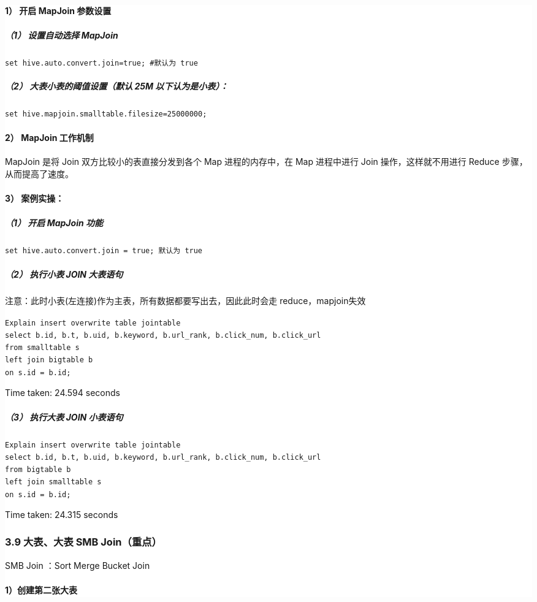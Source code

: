 #### **1）** 开启  MapJoin 参数设置

##### （1） 设置自动选择 MapJoin

```mysql
set hive.auto.convert.join=true; #默认为 true	
```

##### （2） 大表小表的阈值设置（默认 25M 以下认为是小表）：

```mysql
set hive.mapjoin.smalltable.filesize=25000000;	
```

#### **2）** MapJoin 工作机制

MapJoin 是将 Join 双方比较小的表直接分发到各个 Map  进程的内存中，在  Map  进程中进行 Join 操作，这样就不用进行 Reduce 步骤，从而提高了速度。

#### **3）** 案例实操：

##### （1） 开启 MapJoin 功能

```mysql
set hive.auto.convert.join = true; 默认为 true	
```

##### （2） 执行小表 JOIN 大表语句

注意：此时小表(左连接)作为主表，所有数据都要写出去，因此此时会走 reduce，mapjoin失效

```mysql
Explain insert overwrite table jointable
select b.id, b.t, b.uid, b.keyword, b.url_rank, b.click_num, b.click_url
from smalltable s
left join bigtable b
on s.id = b.id;
```

Time taken: 24.594 seconds

##### （3） 执行大表 JOIN 小表语句

```mysql
Explain insert overwrite table jointable
select b.id, b.t, b.uid, b.keyword, b.url_rank, b.click_num, b.click_url
from bigtable b
left join smalltable s
on s.id = b.id;
```

Time taken: 24.315 seconds

### **3.9** 大表、大表 SMB Join（重点）

SMB Join ：Sort Merge Bucket Join 

#### 1）创建第二张大表
